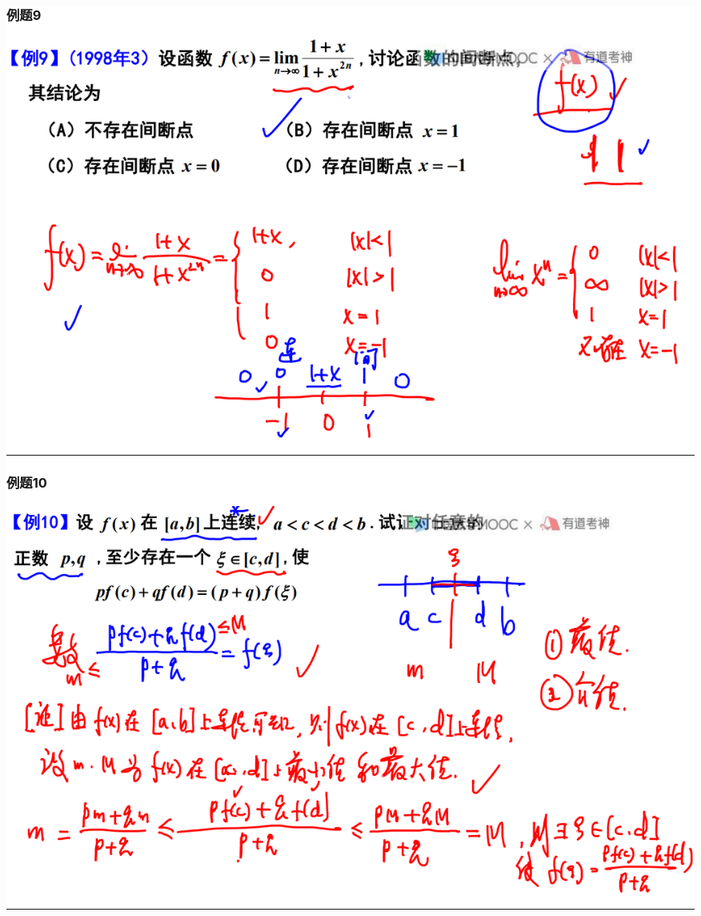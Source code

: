 
### 例题9

![](./高数基础（一）函数-极限-连续/img_115.png)

---

### 例题10

![](./高数基础（一）函数-极限-连续/img_116.png)

---